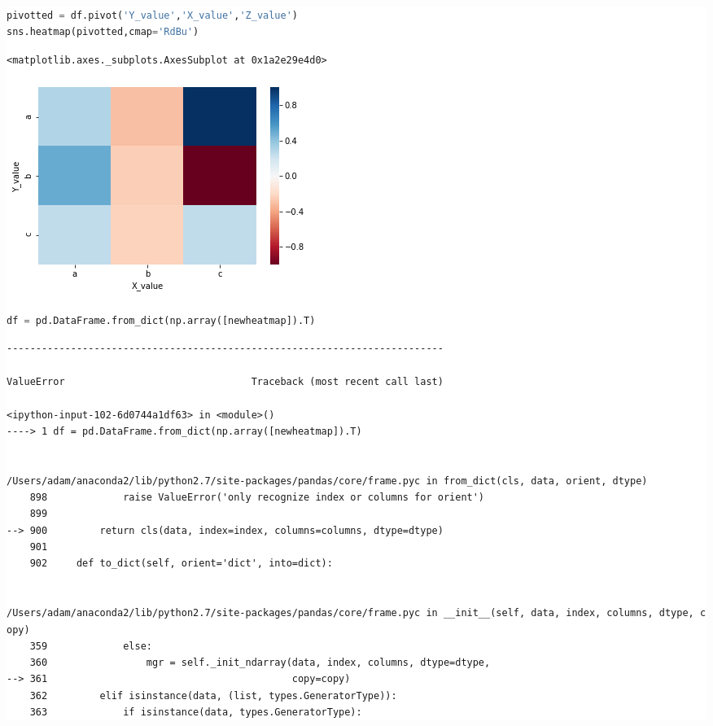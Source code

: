 


```python
pivotted = df.pivot('Y_value','X_value','Z_value')
sns.heatmap(pivotted,cmap='RdBu')
```




    <matplotlib.axes._subplots.AxesSubplot at 0x1a2e29e4d0>




![png](output_43_1.png)



```python
df = pd.DataFrame.from_dict(np.array([newheatmap]).T)
```


    ---------------------------------------------------------------------------

    ValueError                                Traceback (most recent call last)

    <ipython-input-102-6d0744a1df63> in <module>()
    ----> 1 df = pd.DataFrame.from_dict(np.array([newheatmap]).T)
    

    /Users/adam/anaconda2/lib/python2.7/site-packages/pandas/core/frame.pyc in from_dict(cls, data, orient, dtype)
        898             raise ValueError('only recognize index or columns for orient')
        899 
    --> 900         return cls(data, index=index, columns=columns, dtype=dtype)
        901 
        902     def to_dict(self, orient='dict', into=dict):


    /Users/adam/anaconda2/lib/python2.7/site-packages/pandas/core/frame.pyc in __init__(self, data, index, columns, dtype, copy)
        359             else:
        360                 mgr = self._init_ndarray(data, index, columns, dtype=dtype,
    --> 361                                          copy=copy)
        362         elif isinstance(data, (list, types.GeneratorType)):
        363             if isinstance(data, types.GeneratorType):

